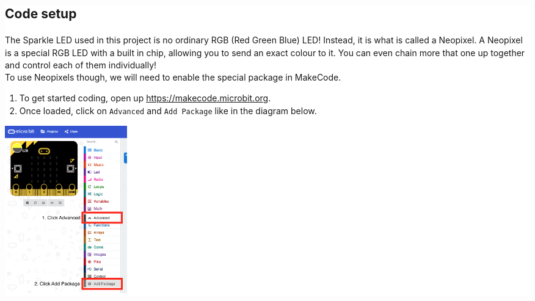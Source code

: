 <div class="page-break"></div>

## Code setup
The Sparkle LED used in this project is no ordinary RGB (Red Green Blue) LED! Instead, it is what is called a Neopixel. A Neopixel is a special RGB LED with a built in chip, allowing you to send an exact colour to it. You can even chain more that one up together and control each of them individually!   
To use Neopixels though, we will need to enable the special package in MakeCode.
   
1. To get started coding, open up https://makecode.microbit.org.
2. Once loaded, click on ```Advanced``` and ```Add Package``` like in the diagram below.     

<img src="images/add-neopixel-1.png" width="200em"> 
